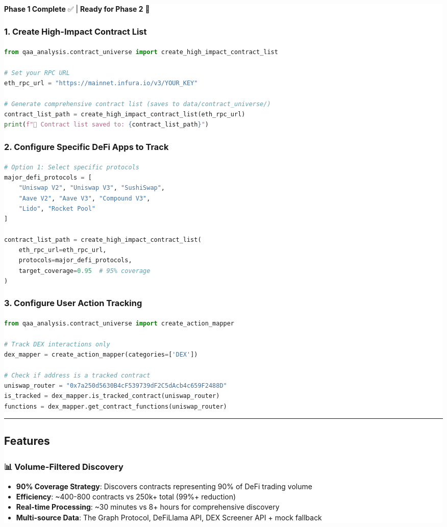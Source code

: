**Phase 1 Complete** ✅ | **Ready for Phase 2** 🚀 

### 1. **Create High-Impact Contract List**
```python
from qaa_analysis.contract_universe import create_high_impact_contract_list

# Set your RPC URL
eth_rpc_url = "https://mainnet.infura.io/v3/YOUR_KEY"

# Generate comprehensive contract list (saves to data/contract_universe/)
contract_list_path = create_high_impact_contract_list(eth_rpc_url)
print(f"📁 Contract list saved to: {contract_list_path}")
```

### 2. **Configure Specific DeFi Apps to Track**
```python
# Option 1: Select specific protocols
major_defi_protocols = [
    "Uniswap V2", "Uniswap V3", "SushiSwap",
    "Aave V2", "Aave V3", "Compound V3",
    "Lido", "Rocket Pool"
]

contract_list_path = create_high_impact_contract_list(
    eth_rpc_url=eth_rpc_url,
    protocols=major_defi_protocols,
    target_coverage=0.95  # 95% coverage
)
```

### 3. **Configure User Action Tracking**
```python
from qaa_analysis.contract_universe import create_action_mapper

# Track DEX interactions only
dex_mapper = create_action_mapper(categories=['DEX'])

# Check if address is a tracked contract
uniswap_router = "0x7a250d5630B4cF539739dF2C5dAcb4c659F2488D"
is_tracked = dex_mapper.is_tracked_contract(uniswap_router)
functions = dex_mapper.get_contract_functions(uniswap_router)
```

---

## Features

### 📊 **Volume-Filtered Discovery**
- **90% Coverage Strategy**: Discovers contracts representing 90% of DeFi trading volume
- **Efficiency**: ~400-800 contracts vs 250k+ total (99%+ reduction)
- **Real-time Processing**: ~30 minutes vs 8+ hours for comprehensive discovery
- **Multi-source Data**: The Graph Protocol, DeFiLlama API, DEX Screener API + mock fallback
